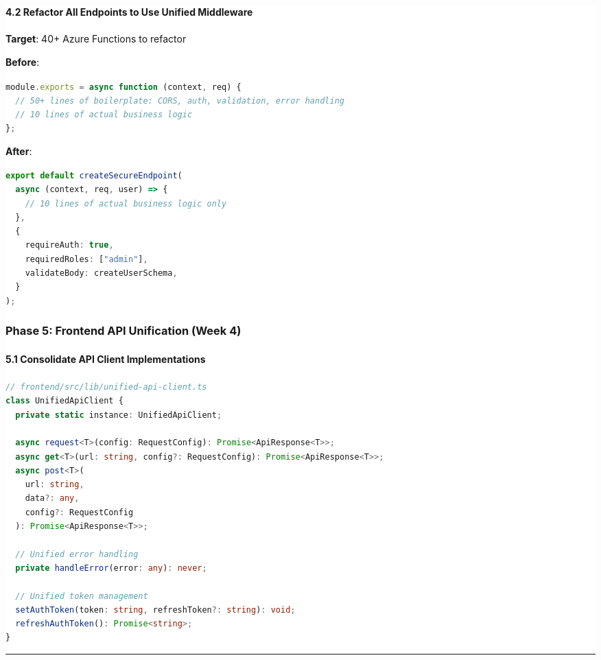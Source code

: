#### **4.2 Refactor All Endpoints to Use Unified Middleware**

**Target**: 40+ Azure Functions to refactor

**Before**:

```javascript
module.exports = async function (context, req) {
  // 50+ lines of boilerplate: CORS, auth, validation, error handling
  // 10 lines of actual business logic
};
```

**After**:

```typescript
export default createSecureEndpoint(
  async (context, req, user) => {
    // 10 lines of actual business logic only
  },
  {
    requireAuth: true,
    requiredRoles: ["admin"],
    validateBody: createUserSchema,
  }
);
```

### **Phase 5: Frontend API Unification (Week 4)**

#### **5.1 Consolidate API Client Implementations**

```typescript
// frontend/src/lib/unified-api-client.ts
class UnifiedApiClient {
  private static instance: UnifiedApiClient;

  async request<T>(config: RequestConfig): Promise<ApiResponse<T>>;
  async get<T>(url: string, config?: RequestConfig): Promise<ApiResponse<T>>;
  async post<T>(
    url: string,
    data?: any,
    config?: RequestConfig
  ): Promise<ApiResponse<T>>;

  // Unified error handling
  private handleError(error: any): never;

  // Unified token management
  setAuthToken(token: string, refreshToken?: string): void;
  refreshAuthToken(): Promise<string>;
}
```

---